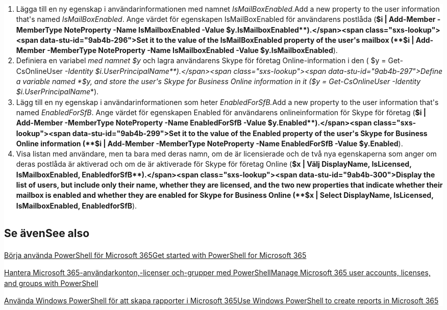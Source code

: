 1. <span data-ttu-id="9ab4b-295">Lägga till en ny egenskap i användarinformationen med namnet *IsMailBoxEnabled.*</span><span class="sxs-lookup"><span data-stu-id="9ab4b-295">Add a new property to the user information that's named *IsMailBoxEnabled*.</span></span> <span data-ttu-id="9ab4b-296">Ange värdet för egenskapen IsMailBoxEnabled för användarens postlåda (**$i | Add-Member -MemberType NoteProperty -Name IsMailboxEnabled -Value $y.IsMailboxEnabled**).</span><span class="sxs-lookup"><span data-stu-id="9ab4b-296">Set it to the value of the IsMailBoxEnabled property of the user's mailbox (**$i | Add-Member -MemberType NoteProperty -Name IsMailboxEnabled -Value $y.IsMailboxEnabled**).</span></span>
1. <span data-ttu-id="9ab4b-297">Definiera en variabel *med namnet $y* och lagra användarens Skype för företag Online-information i den ( $y = Get-CsOnlineUser **-Identity $i.UserPrincipalName**).</span><span class="sxs-lookup"><span data-stu-id="9ab4b-297">Define a variable named *$y*, and store the user's Skype for Business Online information in it (**$y = Get-CsOnlineUser -Identity $i.UserPrincipalName**).</span></span>
1. <span data-ttu-id="9ab4b-298">Lägg till en ny egenskap i användarinformationen som heter *EnabledForSfB.*</span><span class="sxs-lookup"><span data-stu-id="9ab4b-298">Add a new property to the user information that's named *EnabledForSfB*.</span></span> <span data-ttu-id="9ab4b-299">Ange värdet för egenskapen Enabled för användarens onlineinformation för Skype för företag (**$i | Add-Member -MemberType NoteProperty -Name EnabledForSfB -Value $y.Enabled**).</span><span class="sxs-lookup"><span data-stu-id="9ab4b-299">Set it to the value of the Enabled property of the user's Skype for Business Online information (**$i | Add-Member -MemberType NoteProperty -Name EnabledForSfB -Value $y.Enabled**).</span></span>
1. <span data-ttu-id="9ab4b-300">Visa listan med användare, men ta bara med deras namn, om de är licensierade och de två nya egenskaperna som anger om deras postlåda är aktiverad och om de är aktiverade för Skype för företag Online (**$x | Välj DisplayName, IsLicensed, IsMailboxEnabled, EnabledforSfB**).</span><span class="sxs-lookup"><span data-stu-id="9ab4b-300">Display the list of users, but include only their name, whether they are licensed, and the two new properties that indicate whether their mailbox is enabled and whether they are enabled for Skype for Business Online (**$x | Select DisplayName, IsLicensed, IsMailboxEnabled, EnabledforSfB**).</span></span>

## <a name="see-also"></a><span data-ttu-id="9ab4b-301">Se även</span><span class="sxs-lookup"><span data-stu-id="9ab4b-301">See also</span></span>

[<span data-ttu-id="9ab4b-302">Börja använda PowerShell för Microsoft 365</span><span class="sxs-lookup"><span data-stu-id="9ab4b-302">Get started with PowerShell for Microsoft 365</span></span>](getting-started-with-microsoft-365-powershell.md)

[<span data-ttu-id="9ab4b-303">Hantera Microsoft 365-användarkonton,-licenser och-grupper med PowerShell</span><span class="sxs-lookup"><span data-stu-id="9ab4b-303">Manage Microsoft 365 user accounts, licenses, and groups with PowerShell</span></span>](manage-user-accounts-and-licenses-with-microsoft-365-powershell.md)

[<span data-ttu-id="9ab4b-304">Använda Windows PowerShell för att skapa rapporter i Microsoft 365</span><span class="sxs-lookup"><span data-stu-id="9ab4b-304">Use Windows PowerShell to create reports in Microsoft 365</span></span>](use-windows-powershell-to-create-reports-in-microsoft-365.md)